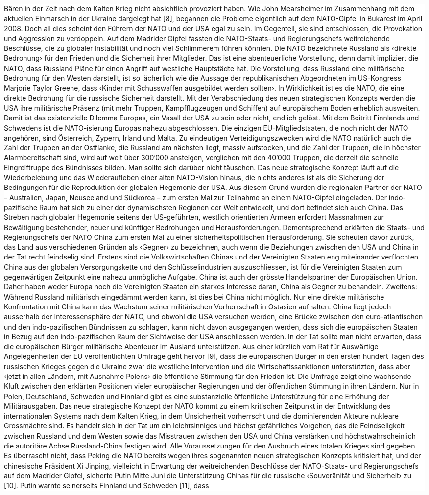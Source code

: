 Bären in der Zeit nach dem Kalten Krieg nicht absichtlich provoziert haben. Wie John Mearsheimer im Zusammenhang mit dem aktuellen Einmarsch in der Ukraine dargelegt hat [8], begannen die Probleme eigentlich auf dem NATO-Gipfel in Bukarest im April 2008. Doch all dies scheint den Führern der NATO und der USA egal zu sein. Im Gegenteil, sie sind entschlossen, die Provokation und Aggression zu verdoppeln. Auf dem Madrider Gipfel fassten die NATO-Staats- und Regierungschefs weitreichende Beschlüsse, die zu globaler Instabilität und noch viel Schlimmerem führen könnten. Die NATO bezeichnete Russland als ‹direkte Bedrohung› für den Frieden und die Sicherheit ihrer Mitglieder. Das ist eine abenteuerliche Vorstellung, denn damit impliziert die NATO, dass Russland Pläne für einen Angriff auf westliche Hauptstädte hat. Die Vorstellung, dass Russland eine militärische Bedrohung für den Westen darstellt, ist so lächerlich wie die Aussage der republikanischen Abgeordneten im US-Kongress Marjorie Taylor Greene, dass ‹Kinder mit Schusswaffen ausgebildet werden sollten›. In Wirklichkeit ist es die NATO, die eine direkte Bedrohung für die russische Sicherheit darstellt. Mit der Verabschiedung des neuen strategischen Konzepts werden die USA ihre militärische Präsenz (mit mehr Truppen, Kampfflugzeugen und Schiffen) auf europäischem Boden erheblich ausweiten. Damit ist das existenzielle Dilemma Europas, ein Vasall der USA zu sein oder nicht, endlich gelöst. Mit dem Beitritt Finnlands und Schwedens ist die NATO-isierung Europas nahezu abgeschlossen. Die einzigen EU-Mitgliedstaaten, die noch nicht der NATO angehören, sind Österreich, Zypern, Irland und Malta. Zu eindeutigen Verteidigungszwecken wird die NATO natürlich auch die Zahl der Truppen an der Ostflanke, die Russland am nächsten liegt, massiv aufstocken, und die Zahl der Truppen, die in höchster Alarmbereitschaft sind, wird auf weit über 300’000 ansteigen, verglichen mit den 40’000 Truppen, die derzeit die schnelle Eingreiftruppe des Bündnisses bilden. Man sollte sich darüber nicht täuschen. Das neue strategische Konzept läuft auf die Wiederbelebung und das Wiederaufleben einer alten NATO-Vision hinaus, die nichts anderes ist als die Sicherung der Bedingungen für die Reproduktion der globalen Hegemonie der USA. Aus diesem Grund wurden die regionalen Partner der NATO – Australien, Japan, Neuseeland und Südkorea – zum ersten Mal zur Teilnahme an einem NATO-Gipfel eingeladen. Der indo-pazifische Raum hat sich zu einer der dynamischsten Regionen der Welt entwickelt, und dort befindet sich auch China. Das Streben nach globaler Hegemonie seitens der US-geführten, westlich orientierten Armeen erfordert Massnahmen zur Bewältigung bestehender, neuer und künftiger Bedrohungen und Herausforderungen. Dementsprechend erklärten die Staats- und Regierungschefs der NATO China zum ersten Mal zu einer sicherheitspolitischen Herausforderung. Sie scheuten davor zurück, das Land aus verschiedenen Gründen als ‹Gegner› zu bezeichnen, auch wenn die Beziehungen zwischen den USA und China in der Tat recht feindselig sind. Erstens sind die Volkswirtschaften Chinas und der Vereinigten Staaten eng miteinander verflochten. China aus der globalen Versorgungskette und den Schlüsselindustrien auszuschliessen, ist für die Vereinigten Staaten zum gegenwärtigen Zeitpunkt eine nahezu unmögliche Aufgabe. China ist auch der grösste Handelspartner der Europäischen Union. Daher haben weder Europa noch die Vereinigten Staaten ein starkes Interesse daran, China als Gegner zu behandeln. Zweitens: Während Russland militärisch eingedämmt werden kann, ist dies bei China nicht möglich. Nur eine direkte militärische Konfrontation mit China kann das Wachstum seiner militärischen Vorherrschaft in Ostasien aufhalten. China liegt jedoch ausserhalb der Interessensphäre der NATO, und obwohl die USA versuchen werden, eine Brücke zwischen den euro-atlantischen und den indo-pazifischen Bündnissen zu schlagen, kann nicht davon ausgegangen werden, dass sich die europäischen Staaten in Bezug auf den indo-pazifischen Raum der Sichtweise der USA anschliessen werden. In der Tat sollte man nicht erwarten, dass die europäischen Bürger militärische Abenteuer im Ausland unterstützen. Aus einer kürzlich vom Rat für Auswärtige Angelegenheiten der EU veröffentlichten Umfrage geht hervor [9], dass die europäischen Bürger in den ersten hundert Tagen des russischen Krieges gegen die Ukraine zwar die westliche Intervention und die Wirtschaftssanktionen unterstützten, dass aber ‹jetzt in allen Ländern, mit Ausnahme Polens› die öffentliche Stimmung für den Frieden ist. Die Umfrage zeigt eine wachsende Kluft zwischen den erklärten Positionen vieler europäischer Regierungen und der öffentlichen Stimmung in ihren Ländern. Nur in Polen, Deutschland, Schweden und Finnland gibt es eine substanzielle öffentliche Unterstützung für eine Erhöhung der Militärausgaben. Das neue strategische Konzept der NATO kommt zu einem kritischen Zeitpunkt in der Entwicklung des internationalen Systems nach dem Kalten Krieg, in dem Unsicherheit vorherrscht und die dominierenden Akteure nukleare Grossmächte sind. Es handelt sich in der Tat um ein leichtsinniges und höchst gefährliches Vorgehen, das die Feindseligkeit zwischen Russland und dem Westen sowie das Misstrauen zwischen den USA und China verstärken und höchstwahrscheinlich die autoritäre Achse Russland-China festigen wird. Alle Voraussetzungen für den Ausbruch eines totalen Krieges sind gegeben. Es überrascht nicht, dass Peking die NATO bereits wegen ihres sogenannten neuen strategischen Konzepts kritisiert hat, und der chinesische Präsident Xi Jinping, vielleicht in Erwartung der weitreichenden Beschlüsse der NATO-Staats- und Regierungschefs auf dem Madrider Gipfel, sicherte Putin Mitte Juni die Unterstützung Chinas für die russische ‹Souveränität und Sicherheit› zu [10]. Putin warnte seinerseits Finnland und Schweden [11], dass